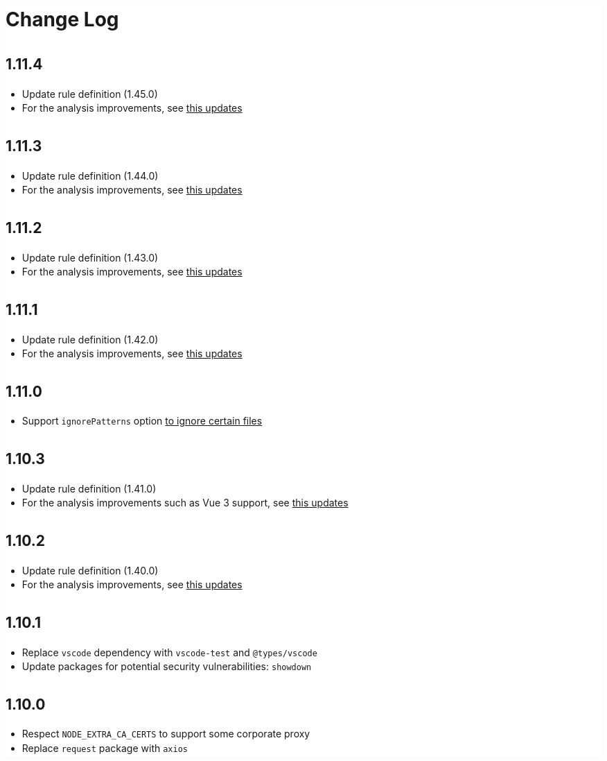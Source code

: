 # Change Log

## 1.11.4

- Update rule definition (1.45.0)
- For the analysis improvements, see [this updates](https://deepscan.io/docs/updates/2021-01/)

## 1.11.3

- Update rule definition (1.44.0)
- For the analysis improvements, see [this updates](https://deepscan.io/docs/updates/2020-12/)

## 1.11.2

- Update rule definition (1.43.0)
- For the analysis improvements, see [this updates](https://deepscan.io/docs/updates/2020-11/)

## 1.11.1

- Update rule definition (1.42.0)
- For the analysis improvements, see [this updates](https://deepscan.io/docs/updates/2020-10/)

## 1.11.0

- Support `ignorePatterns` option [to ignore certain files](https://github.com/deepscan/vscode-deepscan/issues/28)

## 1.10.3

- Update rule definition (1.41.0)
- For the analysis improvements such as Vue 3 support, see [this updates](https://deepscan.io/docs/updates/2020-09/)

## 1.10.2

- Update rule definition (1.40.0)
- For the analysis improvements, see [this updates](https://deepscan.io/docs/updates/2020-08/)

## 1.10.1

 - Replace `vscode` dependency with `vscode-test` and `@types/vscode`
 - Update packages for potential security vulnerabilities: `showdown`

## 1.10.0

 - Respect `NODE_EXTRA_CA_CERTS` to support some corporate proxy
 - Replace `request` package with `axios`
